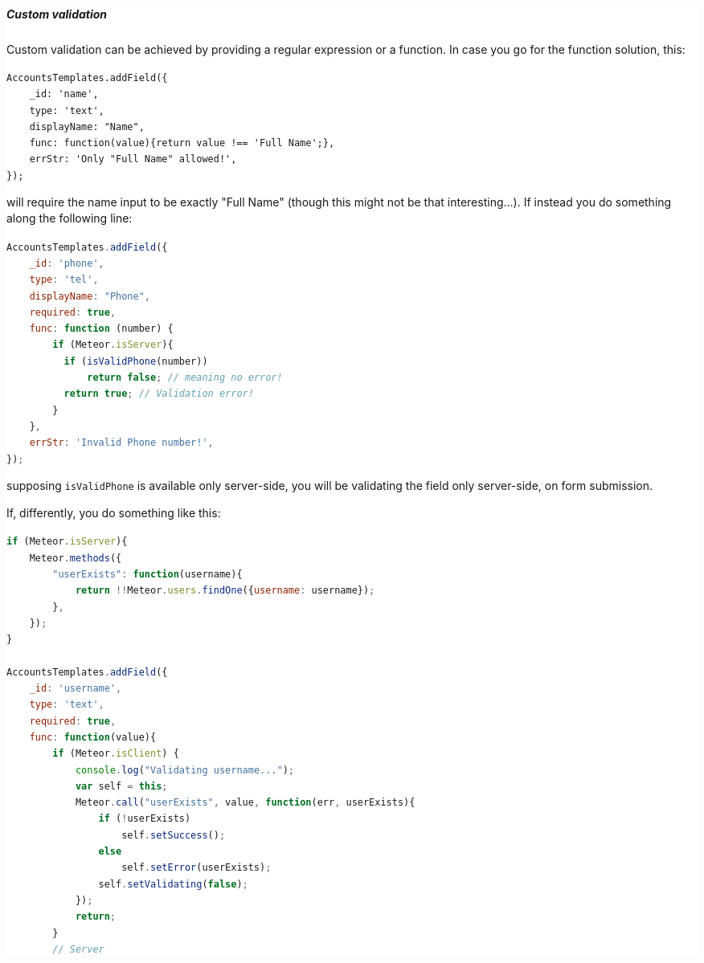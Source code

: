 ##### Custom validation
Custom validation can be achieved by providing a regular expression or a function. In case you go for the function solution, this:

```
AccountsTemplates.addField({
    _id: 'name',
    type: 'text',
    displayName: "Name",
    func: function(value){return value !== 'Full Name';},
    errStr: 'Only "Full Name" allowed!',
});
```

will require the name input to be exactly "Full Name" (though this might not be that interesting...).
If instead you do something along the following line:

```javascript
AccountsTemplates.addField({
    _id: 'phone',
    type: 'tel',
    displayName: "Phone",
    required: true,
    func: function (number) {
        if (Meteor.isServer){
          if (isValidPhone(number))
              return false; // meaning no error!
          return true; // Validation error!
        }
    },
    errStr: 'Invalid Phone number!',
});
```

supposing `isValidPhone` is available only server-side, you will be validating the field only server-side, on form submission.

If, differently, you do something like this:

```javascript
if (Meteor.isServer){
    Meteor.methods({
        "userExists": function(username){
            return !!Meteor.users.findOne({username: username});
        },
    });
}

AccountsTemplates.addField({
    _id: 'username',
    type: 'text',
    required: true,
    func: function(value){
        if (Meteor.isClient) {
            console.log("Validating username...");
            var self = this;
            Meteor.call("userExists", value, function(err, userExists){
                if (!userExists)
                    self.setSuccess();
                else
                    self.setError(userExists);
                self.setValidating(false);
            });
            return;
        }
        // Server
```